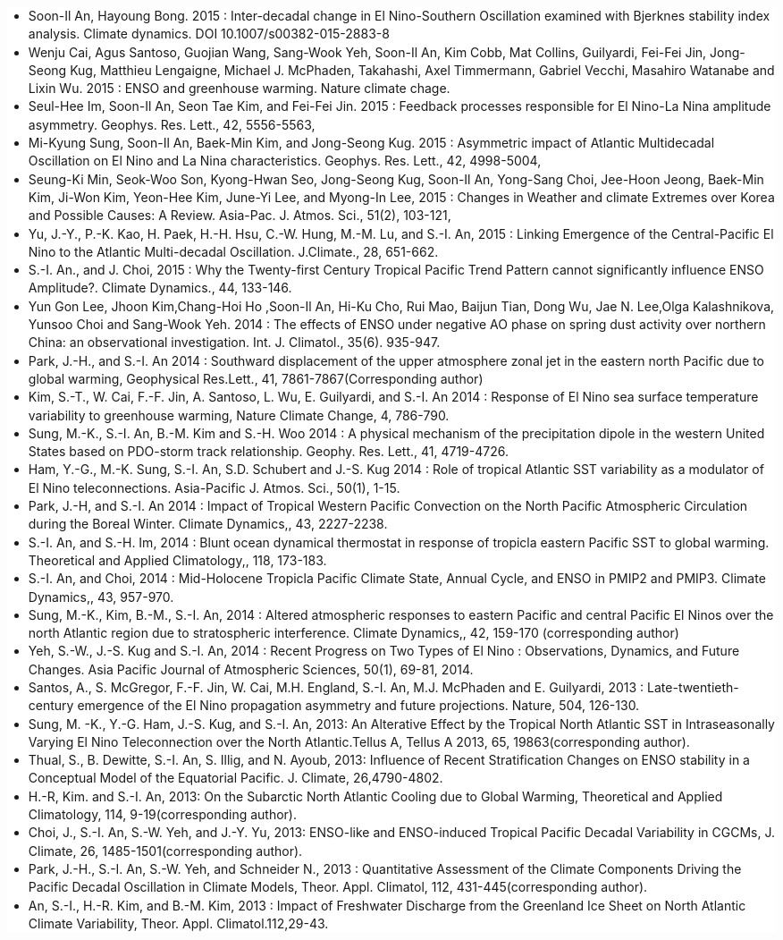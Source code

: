 + Soon-Il An, Hayoung Bong. 2015 : Inter-decadal change in El Nino-Southern Oscillation examined with Bjerknes stability index analysis. Climate dynamics.  DOI 10.1007/s00382-015-2883-8
+ Wenju Cai, Agus Santoso, Guojian Wang, Sang-Wook Yeh, Soon-Il An, Kim Cobb, Mat Collins, Guilyardi, Fei-Fei Jin, Jong-Seong Kug, Matthieu Lengaigne, Michael J. McPhaden, Takahashi, Axel Timmermann, Gabriel Vecchi, Masahiro Watanabe and Lixin Wu. 2015 : ENSO and greenhouse warming. Nature climate chage.
+ Seul-Hee Im, Soon-Il An, Seon Tae Kim, and Fei-Fei Jin. 2015 : Feedback processes responsible for El Nino-La Nina amplitude asymmetry. Geophys. Res. Lett., 42, 5556-5563,
+ Mi-Kyung Sung, Soon-Il An, Baek-Min Kim, and Jong-Seong Kug. 2015 : Asymmetric impact of Atlantic Multidecadal Oscillation on El Nino and La Nina characteristics. Geophys. Res. Lett., 42, 4998-5004,
+ Seung-Ki Min, Seok-Woo Son, Kyong-Hwan Seo, Jong-Seong Kug, Soon-Il An, Yong-Sang Choi, Jee-Hoon Jeong, Baek-Min Kim, Ji-Won Kim, Yeon-Hee Kim, June-Yi Lee, and Myong-In Lee, 2015 : Changes in Weather and climate Extremes over Korea and Possible Causes: A Review. Asia-Pac. J. Atmos. Sci., 51(2), 103-121,
+ Yu, J.-Y., P.-K. Kao, H. Paek, H.-H. Hsu, C.-W. Hung, M.-M. Lu, and S.-I. An, 2015 : Linking Emergence of the Central-Pacific El Nino to the Atlantic Multi-decadal Oscillation. J.Climate., 28, 651-662.
+ S.-I. An., and J. Choi, 2015 : Why the Twenty-first Century Tropical Pacific Trend Pattern cannot significantly influence ENSO Amplitude?. Climate Dynamics., 44, 133-146.
+ Yun Gon Lee, Jhoon Kim,Chang-Hoi Ho ,Soon-Il An, Hi-Ku Cho, Rui Mao, Baijun Tian, Dong Wu, Jae N. Lee,Olga Kalashnikova, Yunsoo Choi and Sang-Wook Yeh.  2014 : The effects of ENSO under negative AO phase on spring dust activity over northern China: an observational investigation. Int. J. Climatol., 35(6). 935-947.
+ Park, J.-H., and S.-I. An 2014 : Southward displacement of the upper atmosphere zonal jet in the eastern north Pacific due to global warming, Geophysical Res.Lett., 41, 7861-7867(Corresponding author)
+ Kim, S.-T., W. Cai, F.-F. Jin, A. Santoso, L. Wu, E. Guilyardi, and S.-I. An 2014 : Response of El Nino sea surface temperature variability to greenhouse warming, Nature Climate Change, 4, 786-790.
+ Sung, M.-K., S.-I. An, B.-M. Kim and S.-H. Woo 2014 : A physical mechanism of the precipitation dipole in the western United States based on PDO-storm track relationship. Geophy. Res. Lett., 41, 4719-4726.
+ Ham, Y.-G., M.-K. Sung, S.-I. An, S.D. Schubert and J.-S. Kug 2014 : Role of tropical Atlantic SST variability as a modulator of El Nino teleconnections. Asia-Pacific J. Atmos. Sci., 50(1), 1-15.
+ Park, J.-H, and S.-I. An 2014 : Impact of Tropical Western Pacific Convection on the North Pacific Atmospheric Circulation during the Boreal Winter. Climate Dynamics,, 43, 2227-2238.
+ S.-I. An, and S.-H. Im, 2014 : Blunt ocean dynamical thermostat in response of tropicla eastern Pacific SST to global warming. Theoretical and Applied Climatology,, 118, 173-183.
+ S.-I. An, and Choi, 2014 : Mid-Holocene Tropicla Pacific Climate State, Annual Cycle, and ENSO in PMIP2 and PMIP3. Climate Dynamics,, 43, 957-970.
+ Sung, M.-K., Kim, B.-M., S.-I. An, 2014 : Altered atmospheric responses to eastern Pacific and central Pacific El Ninos over the north Atlantic region due to stratospheric interference. Climate Dynamics,, 42, 159-170 (corresponding author)
+ Yeh, S.-W., J.-S. Kug and S.-I. An, 2014 : Recent Progress on Two Types of El Nino : Observations, Dynamics, and Future Changes. Asia Pacific Journal of Atmospheric Sciences, 50(1), 69-81, 2014.
+ Santos, A., S. McGregor, F.-F. Jin, W. Cai, M.H. England, S.-I. An, M.J. McPhaden and E. Guilyardi, 2013 : Late-twentieth-century emergence of the El Nino propagation asymmetry and future projections. Nature, 504, 126-130.
+ Sung, M. -K., Y.-G. Ham, J.-S. Kug, and S.-I. An, 2013: An Alterative Effect by the Tropical North Atlantic SST  in Intraseasonally Varying El Nino Teleconnection  over the North Atlantic.Tellus A, Tellus A 2013, 65, 19863(corresponding author).
+ Thual, S., B. Dewitte, S.-I. An, S. Illig, and N. Ayoub, 2013: Influence of Recent Stratification Changes on ENSO stability in a Conceptual Model of the Equatorial Pacific. J. Climate, 26,4790-4802.
+ H.-R, Kim. and S.-I. An, 2013: On the Subarctic North Atlantic Cooling due to Global Warming, Theoretical and Applied Climatology, 114, 9-19(corresponding author).
+ Choi, J., S.-I. An, S.-W. Yeh, and J.-Y. Yu, 2013: ENSO-like and ENSO-induced Tropical Pacific Decadal Variability in CGCMs, J. Climate, 26, 1485-1501(corresponding author).
+ Park, J.-H., S.-I. An, S.-W. Yeh, and Schneider N., 2013 : Quantitative Assessment of the Climate Components Driving the Pacific Decadal Oscillation in Climate Models, Theor. Appl. Climatol, 112, 431-445(corresponding author).
+ An, S.-I., H.-R. Kim, and B.-M. Kim, 2013 : Impact of Freshwater Discharge from the Greenland Ice Sheet on North Atlantic Climate Variability, Theor. Appl. Climatol.112,29-43.